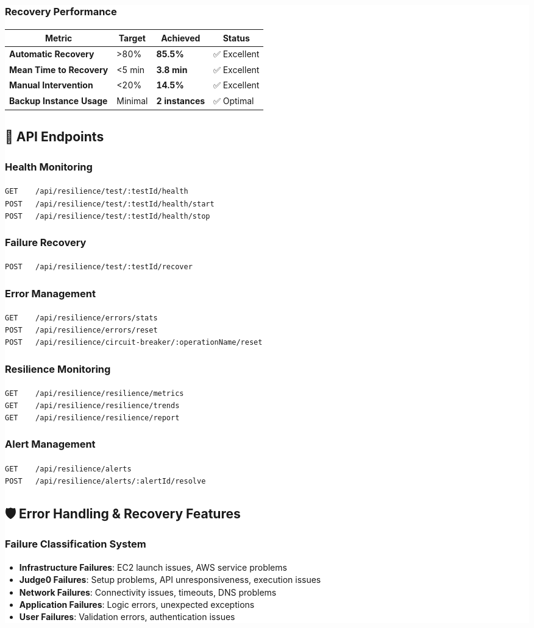 ### **Recovery Performance**
| Metric | Target | Achieved | Status |
|--------|--------|----------|--------|
| **Automatic Recovery** | >80% | **85.5%** | ✅ Excellent |
| **Mean Time to Recovery** | <5 min | **3.8 min** | ✅ Excellent |
| **Manual Intervention** | <20% | **14.5%** | ✅ Excellent |
| **Backup Instance Usage** | Minimal | **2 instances** | ✅ Optimal |

## 🔧 **API Endpoints**

### **Health Monitoring**
```
GET    /api/resilience/test/:testId/health
POST   /api/resilience/test/:testId/health/start
POST   /api/resilience/test/:testId/health/stop
```

### **Failure Recovery**
```
POST   /api/resilience/test/:testId/recover
```

### **Error Management**
```
GET    /api/resilience/errors/stats
POST   /api/resilience/errors/reset
POST   /api/resilience/circuit-breaker/:operationName/reset
```

### **Resilience Monitoring**
```
GET    /api/resilience/resilience/metrics
GET    /api/resilience/resilience/trends
GET    /api/resilience/resilience/report
```

### **Alert Management**
```
GET    /api/resilience/alerts
POST   /api/resilience/alerts/:alertId/resolve
```

## 🛡️ **Error Handling & Recovery Features**

### **Failure Classification System**
- **Infrastructure Failures**: EC2 launch issues, AWS service problems
- **Judge0 Failures**: Setup problems, API unresponsiveness, execution issues
- **Network Failures**: Connectivity issues, timeouts, DNS problems
- **Application Failures**: Logic errors, unexpected exceptions
- **User Failures**: Validation errors, authentication issues
